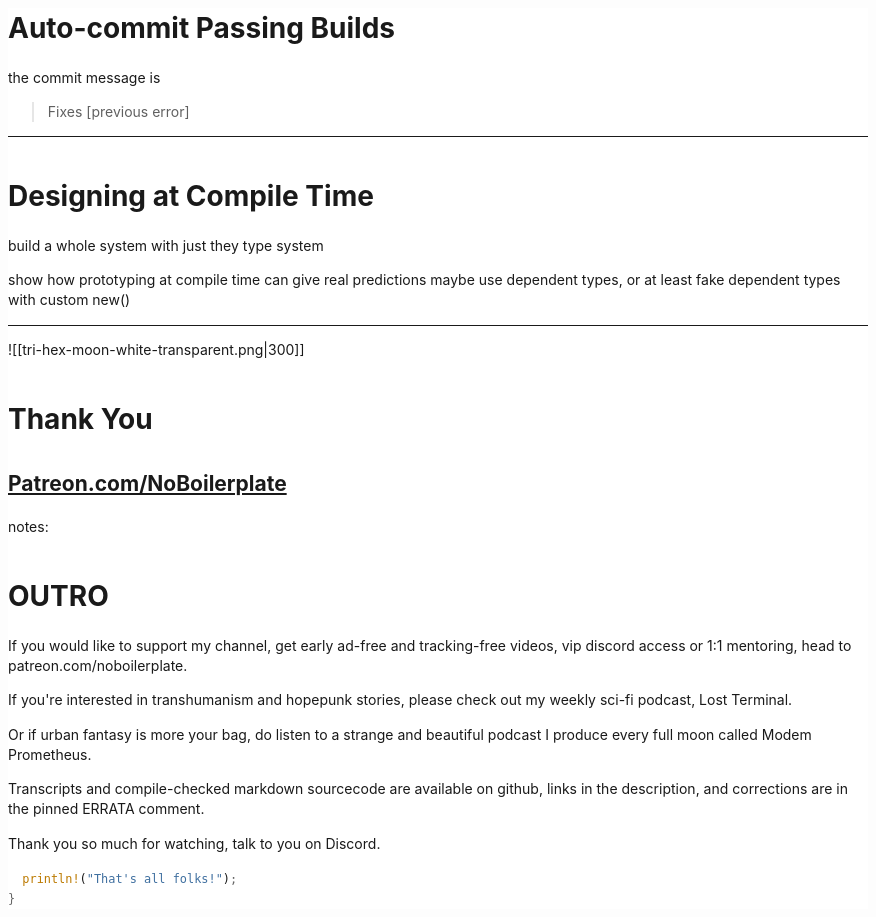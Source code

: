 
# Auto-commit Passing Builds

the commit message is

> Fixes [previous error]

---

# Designing at Compile Time

build a whole system with just they type system

show how prototyping at compile time can give real predictions
maybe use dependent types, or at least fake dependent types with custom new()

---

![[tri-hex-moon-white-transparent.png|300]]

# Thank You

## [Patreon.com/NoBoilerplate](http://www.patreon.com/noboilerplate)

notes:

# OUTRO

If you would like to support my channel, get early ad-free and tracking-free videos, vip discord access or 1:1 mentoring, head to patreon.com/noboilerplate.

If you're interested in transhumanism and hopepunk stories, please check out my weekly sci-fi podcast, Lost Terminal.

Or if urban fantasy is more your bag, do listen to a strange and beautiful podcast I produce every full moon called Modem Prometheus.

Transcripts and compile-checked markdown sourcecode are available on github, links in the description, and corrections are in the pinned ERRATA comment.

Thank you so much for watching, talk to you on Discord.

```rust
  println!("That's all folks!");
} 
```
